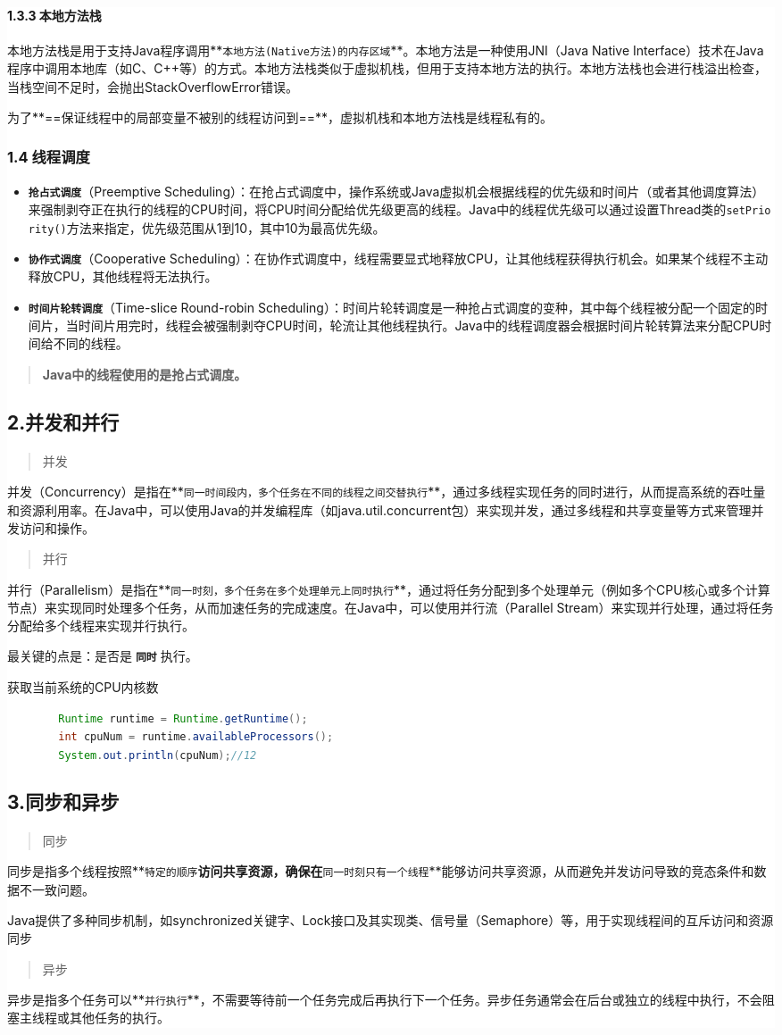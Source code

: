 

#### 1.3.3 本地方法栈

本地方法栈是用于支持Java程序调用**`本地方法(Native方法)的内存区域`**。本地方法是一种使用JNI（Java Native Interface）技术在Java程序中调用本地库（如C、C++等）的方式。本地方法栈类似于虚拟机栈，但用于支持本地方法的执行。本地方法栈也会进行栈溢出检查，当栈空间不足时，会抛出StackOverflowError错误。

为了**==保证线程中的局部变量不被别的线程访问到==**，虚拟机栈和本地方法栈是线程私有的。



### 1.4 线程调度

- **`抢占式调度`**（Preemptive Scheduling）：在抢占式调度中，操作系统或Java虚拟机会根据线程的优先级和时间片（或者其他调度算法）来强制剥夺正在执行的线程的CPU时间，将CPU时间分配给优先级更高的线程。Java中的线程优先级可以通过设置Thread类的`setPriority()`方法来指定，优先级范围从1到10，其中10为最高优先级。

- **`协作式调度`**（Cooperative Scheduling）：在协作式调度中，线程需要显式地释放CPU，让其他线程获得执行机会。如果某个线程不主动释放CPU，其他线程将无法执行。
- **`时间片轮转调度`**（Time-slice Round-robin Scheduling）：时间片轮转调度是一种抢占式调度的变种，其中每个线程被分配一个固定的时间片，当时间片用完时，线程会被强制剥夺CPU时间，轮流让其他线程执行。Java中的线程调度器会根据时间片轮转算法来分配CPU时间给不同的线程。

> **Java中的线程使用的是抢占式调度。**



## 2.并发和并行

> 并发

并发（Concurrency）是指在**`同一时间段内，多个任务在不同的线程之间交替执行`**，通过多线程实现任务的同时进行，从而提高系统的吞吐量和资源利用率。在Java中，可以使用Java的并发编程库（如java.util.concurrent包）来实现并发，通过多线程和共享变量等方式来管理并发访问和操作。

> 并行

并行（Parallelism）是指在**`同一时刻，多个任务在多个处理单元上同时执行`**，通过将任务分配到多个处理单元（例如多个CPU核心或多个计算节点）来实现同时处理多个任务，从而加速任务的完成速度。在Java中，可以使用并行流（Parallel Stream）来实现并行处理，通过将任务分配给多个线程来实现并行执行。

最关键的点是：是否是 **`同时`** 执行。



获取当前系统的CPU内核数

```java
        Runtime runtime = Runtime.getRuntime();
        int cpuNum = runtime.availableProcessors();
        System.out.println(cpuNum);//12
```



## 3.同步和异步

> 同步

同步是指多个线程按照**`特定的顺序`**访问共享资源，确保在**`同一时刻只有一个线程`**能够访问共享资源，从而避免并发访问导致的竞态条件和数据不一致问题。

Java提供了多种同步机制，如synchronized关键字、Lock接口及其实现类、信号量（Semaphore）等，用于实现线程间的互斥访问和资源同步

> 异步

异步是指多个任务可以**`并行执行`**，不需要等待前一个任务完成后再执行下一个任务。异步任务通常会在后台或独立的线程中执行，不会阻塞主线程或其他任务的执行。
